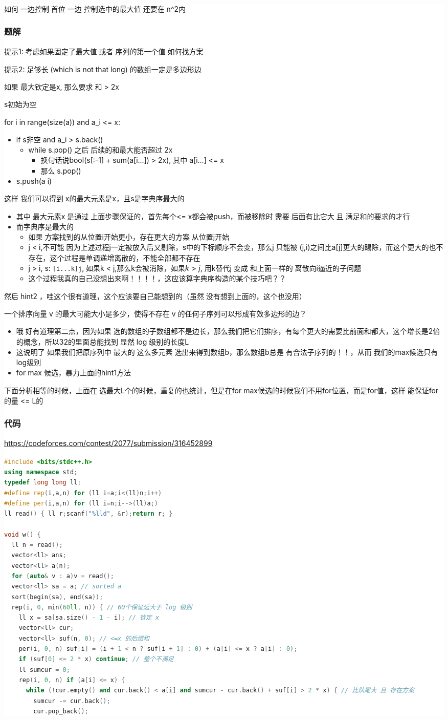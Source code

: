 如何 一边控制 首位 一边 控制选中的最大值 还要在 n^2内


### 题解

提示1: 考虑如果固定了最大值 或者 序列的第一个值 如何找方案

提示2: 足够长 (which is not that long) 的数组一定是多边形边


如果 最大钦定是x, 那么要求 和 > 2x

s初始为空

for i in range(size(a)) and a_i <= x:
- if s非空 and a_i > s.back()
  - while s.pop() 之后 后续的和最大能否超过 2x
    - 换句话说bool(s[:-1] + sum(a[i...]) > 2x), 其中 a[i...] <= x 
    - 那么 s.pop()
- s.push(a i)

这样 我们可以得到 x的最大元素是x，且s是字典序最大的
- 其中 最大元素x 是通过 上面步骤保证的，首先每个<= x都会被push，而被移除时 需要 后面有比它大 且 满足和的要求的才行
- 而字典序是最大的
  - 如果 方案找到的从位置i开始更小，存在更大的方案 从位置j开始
  - j < i,不可能 因为上述过程j一定被放入后又剔除，s中的下标顺序不会变，那么j 只能被 (j,i)之间比a[j]更大的踢除，而这个更大的也不存在，这个过程是单调递增离散的，不能全部都不存在
  - j > i, s: `[i...k]j`, 如果k < j,那么k会被消除，如果$k > j$, 用k替代j 变成 和上面一样的 离散向i逼近的子问题
  - 这个过程我真的自己没想出来啊！！！！，这应该算字典序构造的某个技巧吧？？

然后 hint2 ，哇这个很有道理，这个应该要自己能想到的（虽然 没有想到上面的，这个也没用）

一个排序向量 v 的最大可能大小是多少，使得不存在 v 的任何子序列可以形成有效多边形的边？
- 哦 好有道理第二点，因为如果 选的数组的子数组都不是边长，那么我们把它们排序，有每个更大的需要比前面和都大，这个增长是2倍的概念，所以32的里面总能找到 显然 log 级别的长度L
- 这说明了 如果我们把原序列中 最大的 这么多元素 选出来得到数组b，那么数组b总是 有合法子序列的！！，从而 我们的max候选只有log级别
- for max 候选，暴力上面的hint1方法
  
下面分析相等的时候，上面在 选最大L个的时候，重复的也统计，但是在for max候选的时候我们不用for位置，而是for值，这样 能保证for的量 <= L的

### 代码

<https://codeforces.com/contest/2077/submission/316452899>

```cpp
#include <bits/stdc++.h>
using namespace std;
typedef long long ll;
#define rep(i,a,n) for (ll i=a;i<(ll)n;i++)
#define per(i,a,n) for (ll i=n;i-->(ll)a;)
ll read() { ll r;scanf("%lld", &r);return r; }

void w() {
  ll n = read();
  vector<ll> ans;
  vector<ll> a(n);
  for (auto& v : a)v = read();
  vector<ll> sa = a; // sorted a
  sort(begin(sa), end(sa));
  rep(i, 0, min(60ll, n)) { // 60个保证远大于 log 级别
    ll x = sa[sa.size() - 1 - i]; // 钦定 x
    vector<ll> cur;
    vector<ll> suf(n, 0); // <=x 的后缀和
    per(i, 0, n) suf[i] = (i + 1 < n ? suf[i + 1] : 0) + (a[i] <= x ? a[i] : 0);
    if (suf[0] <= 2 * x) continue; // 整个不满足
    ll sumcur = 0;
    rep(i, 0, n) if (a[i] <= x) {
      while (!cur.empty() and cur.back() < a[i] and sumcur - cur.back() + suf[i] > 2 * x) { // 比队尾大 且 存在方案
        sumcur -= cur.back();
        cur.pop_back();
```